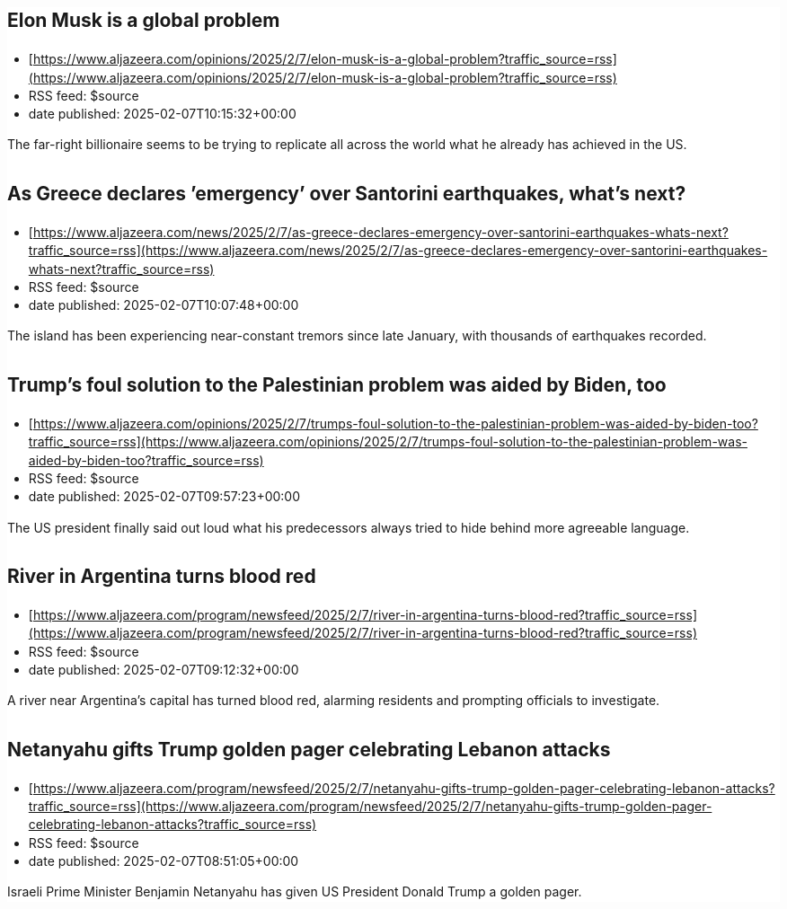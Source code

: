 ## Elon Musk is a global problem
 - [https://www.aljazeera.com/opinions/2025/2/7/elon-musk-is-a-global-problem?traffic_source=rss](https://www.aljazeera.com/opinions/2025/2/7/elon-musk-is-a-global-problem?traffic_source=rss)
 - RSS feed: $source
 - date published: 2025-02-07T10:15:32+00:00

The far-right billionaire seems to be trying to replicate all across the world what he already has achieved in the US.

## As Greece declares ’emergency’ over Santorini earthquakes, what’s next?
 - [https://www.aljazeera.com/news/2025/2/7/as-greece-declares-emergency-over-santorini-earthquakes-whats-next?traffic_source=rss](https://www.aljazeera.com/news/2025/2/7/as-greece-declares-emergency-over-santorini-earthquakes-whats-next?traffic_source=rss)
 - RSS feed: $source
 - date published: 2025-02-07T10:07:48+00:00

The island has been experiencing near-constant tremors since late January, with thousands of earthquakes recorded.

## Trump’s foul solution to the Palestinian problem was aided by Biden, too
 - [https://www.aljazeera.com/opinions/2025/2/7/trumps-foul-solution-to-the-palestinian-problem-was-aided-by-biden-too?traffic_source=rss](https://www.aljazeera.com/opinions/2025/2/7/trumps-foul-solution-to-the-palestinian-problem-was-aided-by-biden-too?traffic_source=rss)
 - RSS feed: $source
 - date published: 2025-02-07T09:57:23+00:00

The US president finally said out loud what his predecessors always tried to hide behind more agreeable language.

## River in Argentina turns blood red
 - [https://www.aljazeera.com/program/newsfeed/2025/2/7/river-in-argentina-turns-blood-red?traffic_source=rss](https://www.aljazeera.com/program/newsfeed/2025/2/7/river-in-argentina-turns-blood-red?traffic_source=rss)
 - RSS feed: $source
 - date published: 2025-02-07T09:12:32+00:00

A river near Argentina’s capital has turned blood red, alarming residents and prompting officials to investigate.

## Netanyahu gifts Trump golden pager celebrating Lebanon attacks
 - [https://www.aljazeera.com/program/newsfeed/2025/2/7/netanyahu-gifts-trump-golden-pager-celebrating-lebanon-attacks?traffic_source=rss](https://www.aljazeera.com/program/newsfeed/2025/2/7/netanyahu-gifts-trump-golden-pager-celebrating-lebanon-attacks?traffic_source=rss)
 - RSS feed: $source
 - date published: 2025-02-07T08:51:05+00:00

Israeli Prime Minister Benjamin Netanyahu has given US President Donald Trump a golden pager.
